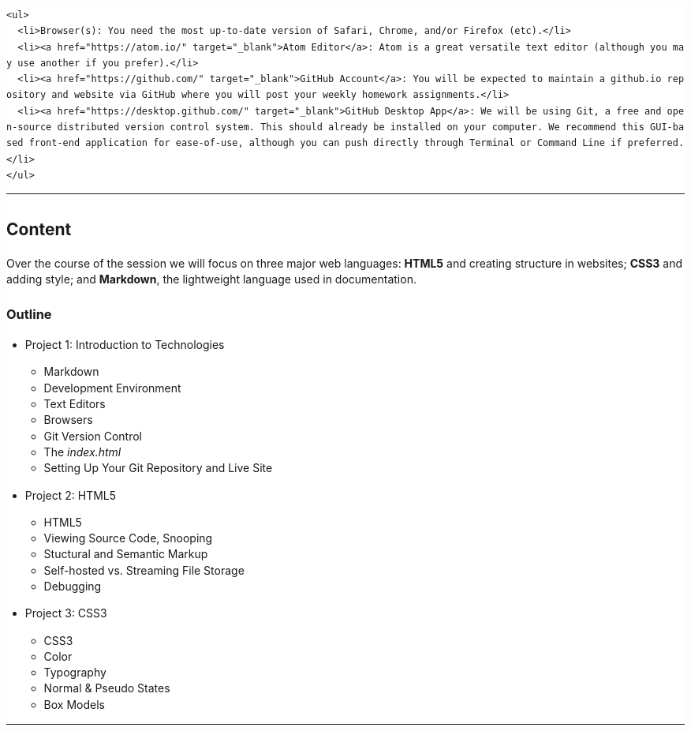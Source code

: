     <ul>
      <li>Browser(s): You need the most up-to-date version of Safari, Chrome, and/or Firefox (etc).</li>
      <li><a href="https://atom.io/" target="_blank">Atom Editor</a>: Atom is a great versatile text editor (although you may use another if you prefer).</li>
      <li><a href="https://github.com/" target="_blank">GitHub Account</a>: You will be expected to maintain a github.io repository and website via GitHub where you will post your weekly homework assignments.</li>
      <li><a href="https://desktop.github.com/" target="_blank">GitHub Desktop App</a>: We will be using Git, a free and open-source distributed version control system. This should already be installed on your computer. We recommend this GUI-based front-end application for ease-of-use, although you can push directly through Terminal or Command Line if preferred.</li>
    </ul>
  </div>
</div>



<hr>



## Content
Over the course of the session we will focus on three major web languages: **HTML5** and creating structure in websites; **CSS3** and adding style; and **Markdown**, the lightweight language used in documentation.

### Outline
- Project 1: Introduction to Technologies
  - Markdown
  - Development Environment
  - Text Editors
  - Browsers
  - Git Version Control
  - The _index.html_
  - Setting Up Your Git Repository and Live Site

- Project 2: HTML5
  - HTML5
  - Viewing Source Code, Snooping
  - Stuctural and Semantic Markup
  - Self-hosted vs. Streaming File Storage
  - Debugging

- Project 3: CSS3
  - CSS3
  - Color
  - Typography
  - Normal & Pseudo States
  - Box Models



<hr>


